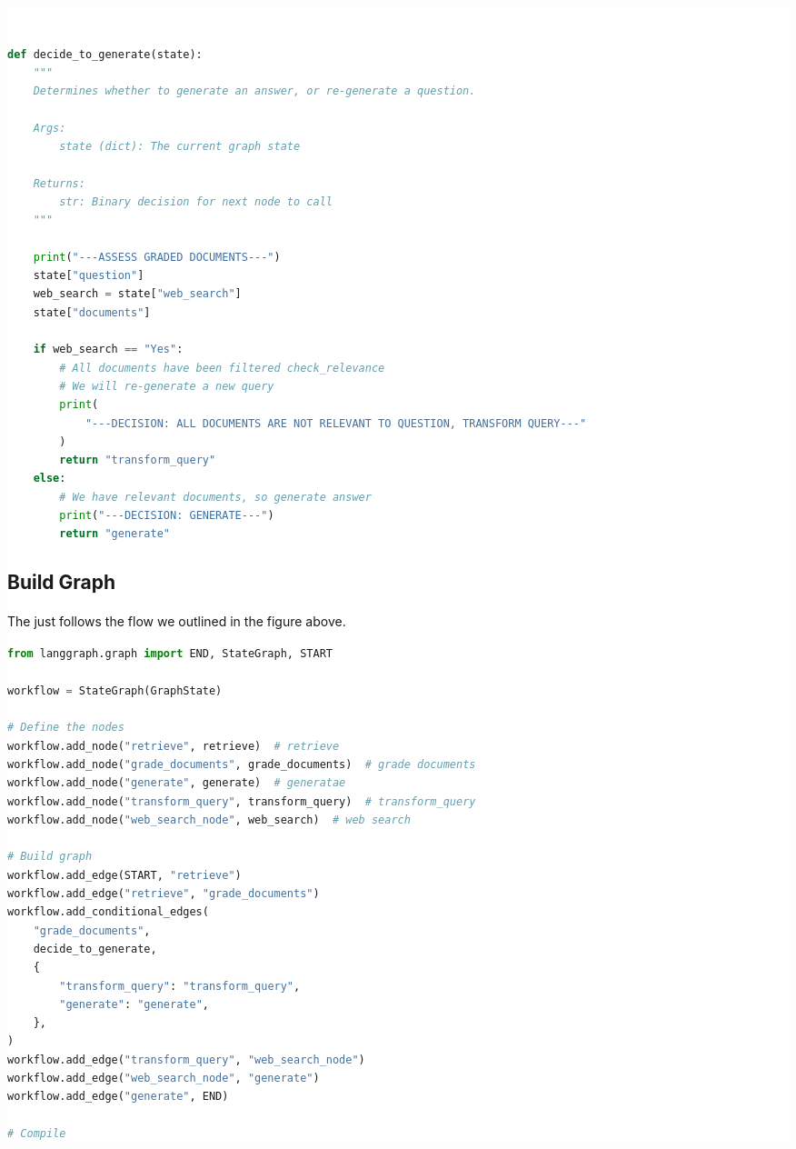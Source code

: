 ```python


def decide_to_generate(state):
    """
    Determines whether to generate an answer, or re-generate a question.

    Args:
        state (dict): The current graph state

    Returns:
        str: Binary decision for next node to call
    """

    print("---ASSESS GRADED DOCUMENTS---")
    state["question"]
    web_search = state["web_search"]
    state["documents"]

    if web_search == "Yes":
        # All documents have been filtered check_relevance
        # We will re-generate a new query
        print(
            "---DECISION: ALL DOCUMENTS ARE NOT RELEVANT TO QUESTION, TRANSFORM QUERY---"
        )
        return "transform_query"
    else:
        # We have relevant documents, so generate answer
        print("---DECISION: GENERATE---")
        return "generate"
```

## Build Graph

The just follows the flow we outlined in the figure above.


```python
from langgraph.graph import END, StateGraph, START

workflow = StateGraph(GraphState)

# Define the nodes
workflow.add_node("retrieve", retrieve)  # retrieve
workflow.add_node("grade_documents", grade_documents)  # grade documents
workflow.add_node("generate", generate)  # generatae
workflow.add_node("transform_query", transform_query)  # transform_query
workflow.add_node("web_search_node", web_search)  # web search

# Build graph
workflow.add_edge(START, "retrieve")
workflow.add_edge("retrieve", "grade_documents")
workflow.add_conditional_edges(
    "grade_documents",
    decide_to_generate,
    {
        "transform_query": "transform_query",
        "generate": "generate",
    },
)
workflow.add_edge("transform_query", "web_search_node")
workflow.add_edge("web_search_node", "generate")
workflow.add_edge("generate", END)

# Compile
```